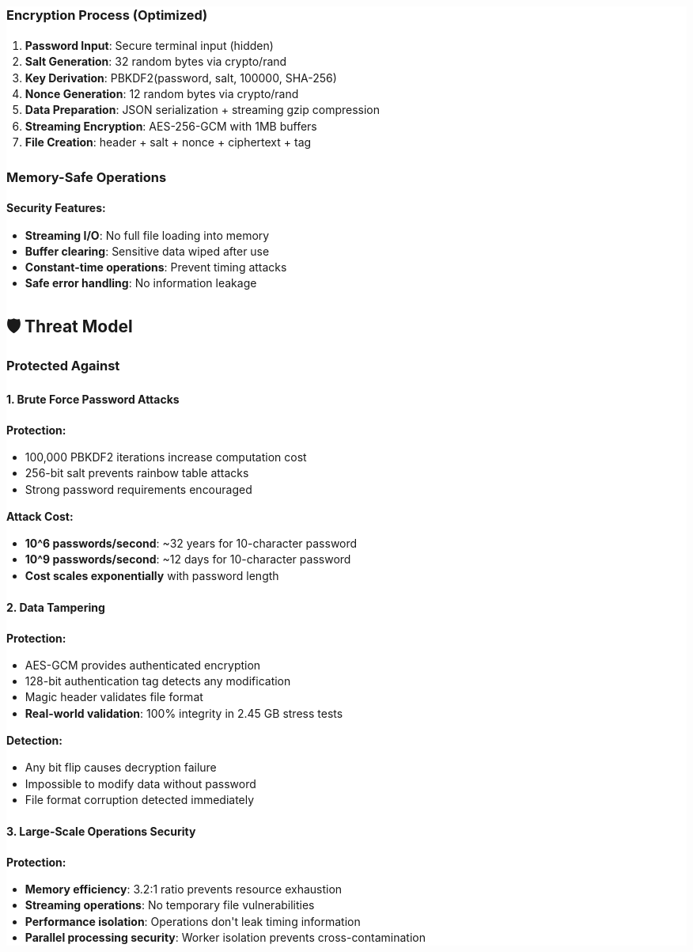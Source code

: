 ### Encryption Process (Optimized)

1. **Password Input**: Secure terminal input (hidden)
2. **Salt Generation**: 32 random bytes via crypto/rand
3. **Key Derivation**: PBKDF2(password, salt, 100000, SHA-256)
4. **Nonce Generation**: 12 random bytes via crypto/rand
5. **Data Preparation**: JSON serialization + streaming gzip compression
6. **Streaming Encryption**: AES-256-GCM with 1MB buffers
7. **File Creation**: header + salt + nonce + ciphertext + tag

### Memory-Safe Operations

**Security Features:**
- **Streaming I/O**: No full file loading into memory
- **Buffer clearing**: Sensitive data wiped after use
- **Constant-time operations**: Prevent timing attacks
- **Safe error handling**: No information leakage

## 🛡️ Threat Model

### Protected Against

#### 1. Brute Force Password Attacks

**Protection:**
- 100,000 PBKDF2 iterations increase computation cost
- 256-bit salt prevents rainbow table attacks
- Strong password requirements encouraged

**Attack Cost:**
- **10^6 passwords/second**: ~32 years for 10-character password
- **10^9 passwords/second**: ~12 days for 10-character password
- **Cost scales exponentially** with password length

#### 2. Data Tampering

**Protection:**
- AES-GCM provides authenticated encryption
- 128-bit authentication tag detects any modification
- Magic header validates file format
- **Real-world validation**: 100% integrity in 2.45 GB stress tests

**Detection:**
- Any bit flip causes decryption failure
- Impossible to modify data without password
- File format corruption detected immediately

#### 3. Large-Scale Operations Security

**Protection:**
- **Memory efficiency**: 3.2:1 ratio prevents resource exhaustion
- **Streaming operations**: No temporary file vulnerabilities
- **Performance isolation**: Operations don't leak timing information
- **Parallel processing security**: Worker isolation prevents cross-contamination
